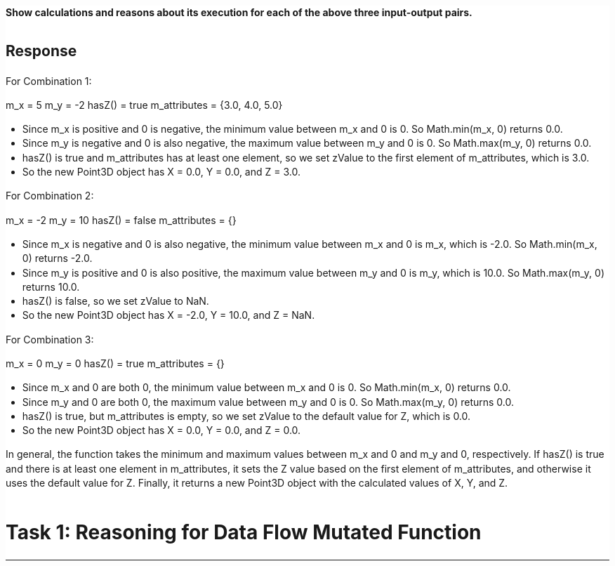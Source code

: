 **Show calculations and reasons about its execution for each of the above three input-output pairs.**

## Response

For Combination 1:

m_x = 5
m_y = -2
hasZ() = true
m_attributes = {3.0, 4.0, 5.0}

- Since m_x is positive and 0 is negative, the minimum value between m_x and 0 is 0. So Math.min(m_x, 0) returns 0.0.
- Since m_y is negative and 0 is also negative, the maximum value between m_y and 0 is 0. So Math.max(m_y, 0) returns 0.0.
- hasZ() is true and m_attributes has at least one element, so we set zValue to the first element of m_attributes, which is 3.0.
- So the new Point3D object has X = 0.0, Y = 0.0, and Z = 3.0.

For Combination 2:

m_x = -2
m_y = 10
hasZ() = false
m_attributes = {}

- Since m_x is negative and 0 is also negative, the minimum value between m_x and 0 is m_x, which is -2.0. So Math.min(m_x, 0) returns -2.0.
- Since m_y is positive and 0 is also positive, the maximum value between m_y and 0 is m_y, which is 10.0. So Math.max(m_y, 0) returns 10.0.
- hasZ() is false, so we set zValue to NaN.
- So the new Point3D object has X = -2.0, Y = 10.0, and Z = NaN.

For Combination 3:

m_x = 0
m_y = 0
hasZ() = true
m_attributes = {}

- Since m_x and 0 are both 0, the minimum value between m_x and 0 is 0. So Math.min(m_x, 0) returns 0.0.
- Since m_y and 0 are both 0, the maximum value between m_y and 0 is 0. So Math.max(m_y, 0) returns 0.0.
- hasZ() is true, but m_attributes is empty, so we set zValue to the default value for Z, which is 0.0.
- So the new Point3D object has X = 0.0, Y = 0.0, and Z = 0.0.

In general, the function takes the minimum and maximum values between m_x and 0 and m_y and 0, respectively. If hasZ() is true and there is at least one element in m_attributes, it sets the Z value based on the first element of m_attributes, and otherwise it uses the default value for Z. Finally, it returns a new Point3D object with the calculated values of X, Y, and Z.

# Task 1: Reasoning for Data Flow Mutated Function

---